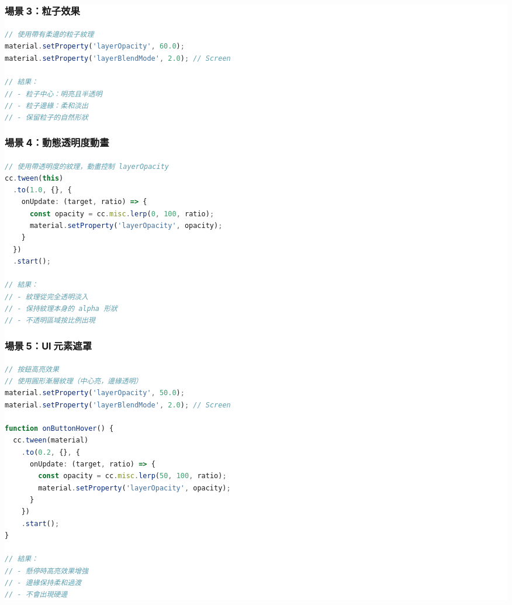 ### 場景 3：粒子效果
```typescript
// 使用帶有柔邊的粒子紋理
material.setProperty('layerOpacity', 60.0);
material.setProperty('layerBlendMode', 2.0); // Screen

// 結果：
// - 粒子中心：明亮且半透明
// - 粒子邊緣：柔和淡出
// - 保留粒子的自然形狀
```

### 場景 4：動態透明度動畫
```typescript
// 使用帶透明度的紋理，動畫控制 layerOpacity
cc.tween(this)
  .to(1.0, {}, {
    onUpdate: (target, ratio) => {
      const opacity = cc.misc.lerp(0, 100, ratio);
      material.setProperty('layerOpacity', opacity);
    }
  })
  .start();

// 結果：
// - 紋理從完全透明淡入
// - 保持紋理本身的 alpha 形狀
// - 不透明區域按比例出現
```

### 場景 5：UI 元素遮罩
```typescript
// 按鈕高亮效果
// 使用圓形漸層紋理（中心亮，邊緣透明）
material.setProperty('layerOpacity', 50.0);
material.setProperty('layerBlendMode', 2.0); // Screen

function onButtonHover() {
  cc.tween(material)
    .to(0.2, {}, {
      onUpdate: (target, ratio) => {
        const opacity = cc.misc.lerp(50, 100, ratio);
        material.setProperty('layerOpacity', opacity);
      }
    })
    .start();
}

// 結果：
// - 懸停時高亮效果增強
// - 邊緣保持柔和過渡
// - 不會出現硬邊
```

